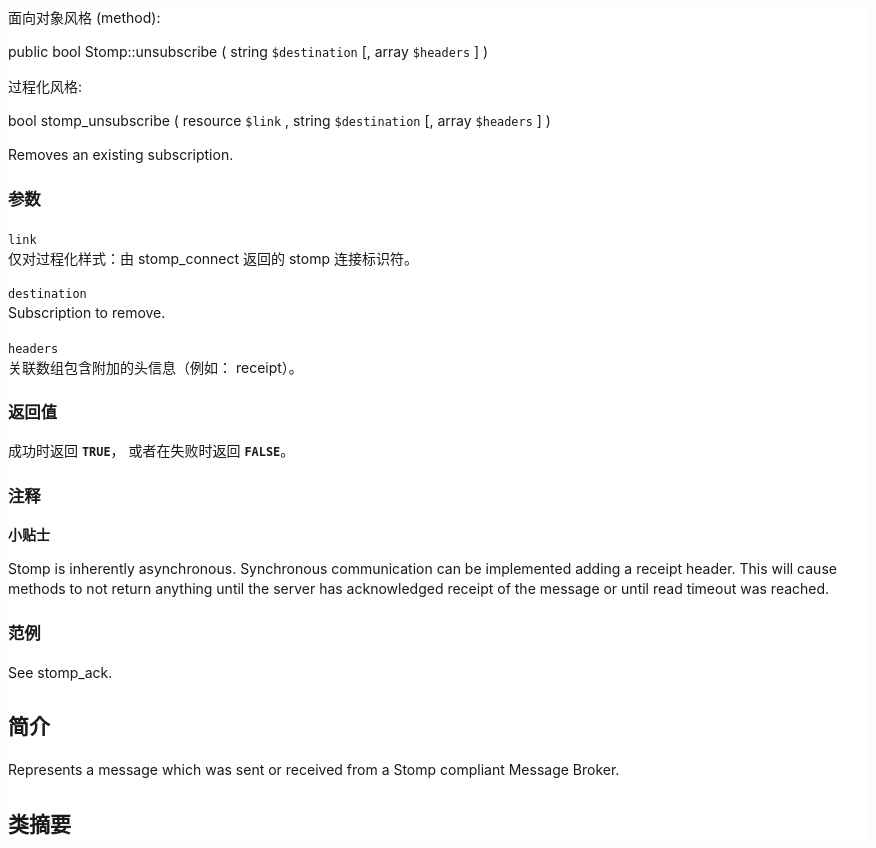 面向对象风格 (method):

<span class="modifier">public</span> <span class="type">bool</span>
<span class="methodname">Stomp::unsubscribe</span> ( <span
class="methodparam"><span class="type">string</span>
`$destination`</span> \[, <span class="methodparam"><span
class="type">array</span> `$headers`</span> \] )

过程化风格:

<span class="type">bool</span> <span
class="methodname">stomp\_unsubscribe</span> ( <span
class="methodparam"><span class="type">resource</span> `$link`</span> ,
<span class="methodparam"><span class="type">string</span>
`$destination`</span> \[, <span class="methodparam"><span
class="type">array</span> `$headers`</span> \] )

Removes an existing subscription.

### 参数

`link`  
仅对过程化样式：由 <span class="function">stomp\_connect</span> 返回的
stomp 连接标识符。

`destination`  
Subscription to remove.

`headers`  
关联数组包含附加的头信息（例如： receipt）。

### 返回值

成功时返回 **`TRUE`**， 或者在失败时返回 **`FALSE`**。

### 注释

**小贴士**

Stomp is inherently asynchronous. Synchronous communication can be
implemented adding a receipt header. This will cause methods to not
return anything until the server has acknowledged receipt of the message
or until read timeout was reached.

### 范例

See <span class="function">stomp\_ack</span>.

简介
----

Represents a message which was sent or received from a Stomp compliant
Message Broker.

类摘要
------
